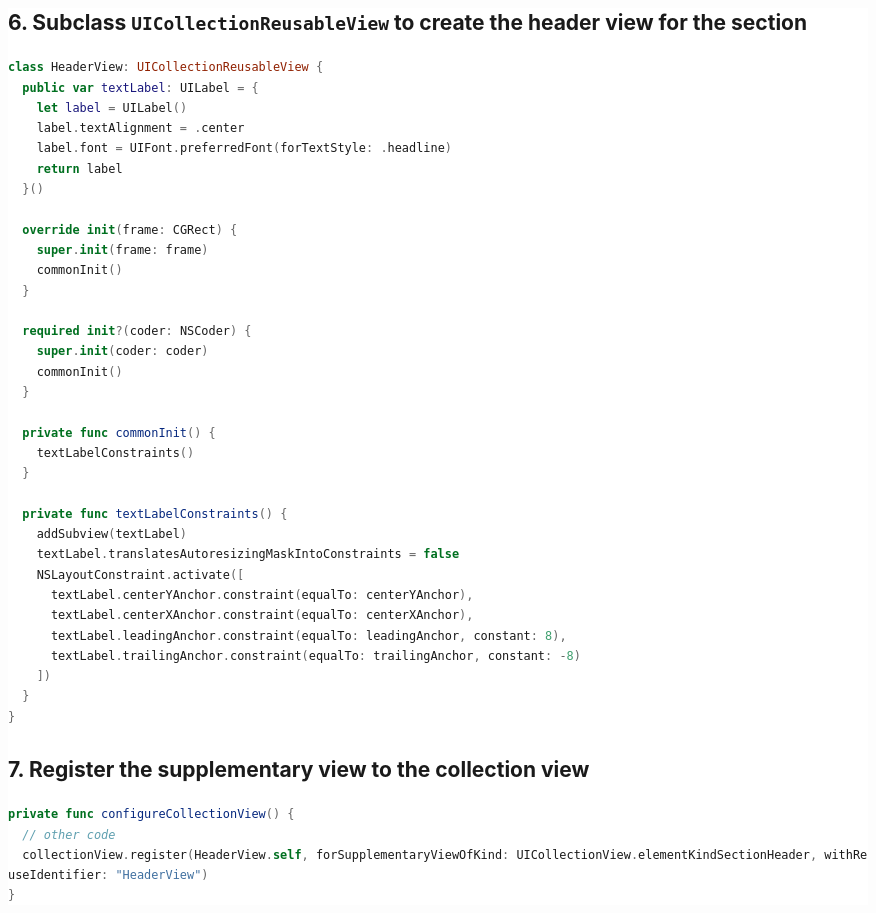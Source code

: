 ```swift 
```

## 6. Subclass `UICollectionReusableView` to create the header view for the section

```swift 
class HeaderView: UICollectionReusableView {
  public var textLabel: UILabel = {
    let label = UILabel()
    label.textAlignment = .center
    label.font = UIFont.preferredFont(forTextStyle: .headline)
    return label
  }()
  
  override init(frame: CGRect) {
    super.init(frame: frame)
    commonInit()
  }
  
  required init?(coder: NSCoder) {
    super.init(coder: coder)
    commonInit()
  }
  
  private func commonInit() {
    textLabelConstraints()
  }
  
  private func textLabelConstraints() {
    addSubview(textLabel)
    textLabel.translatesAutoresizingMaskIntoConstraints = false
    NSLayoutConstraint.activate([
      textLabel.centerYAnchor.constraint(equalTo: centerYAnchor),
      textLabel.centerXAnchor.constraint(equalTo: centerXAnchor),
      textLabel.leadingAnchor.constraint(equalTo: leadingAnchor, constant: 8),
      textLabel.trailingAnchor.constraint(equalTo: trailingAnchor, constant: -8)
    ])
  }
}
```

## 7. Register the supplementary view to the collection view 

```swift 
private func configureCollectionView() {
  // other code
  collectionView.register(HeaderView.self, forSupplementaryViewOfKind: UICollectionView.elementKindSectionHeader, withReuseIdentifier: "HeaderView")
}
```
